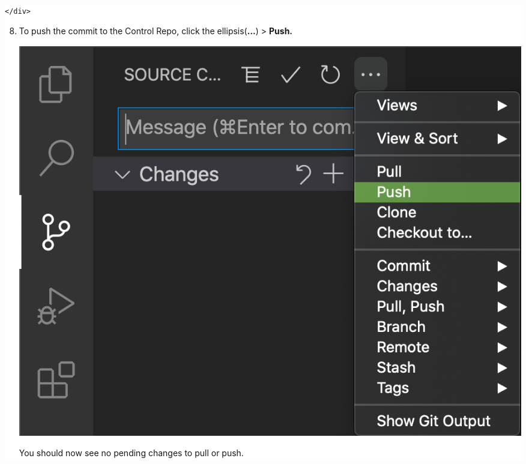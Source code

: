     </div>

8. To push the commit to the Control Repo, click the ellipsis(**...**) > **Push.**

    <div class="size50margin">

    ![alt text for screen readers](../assets/img/push.png "Push changes")

    </div>

    You should now see no pending changes to pull or push.

    <div class="size50margin">

